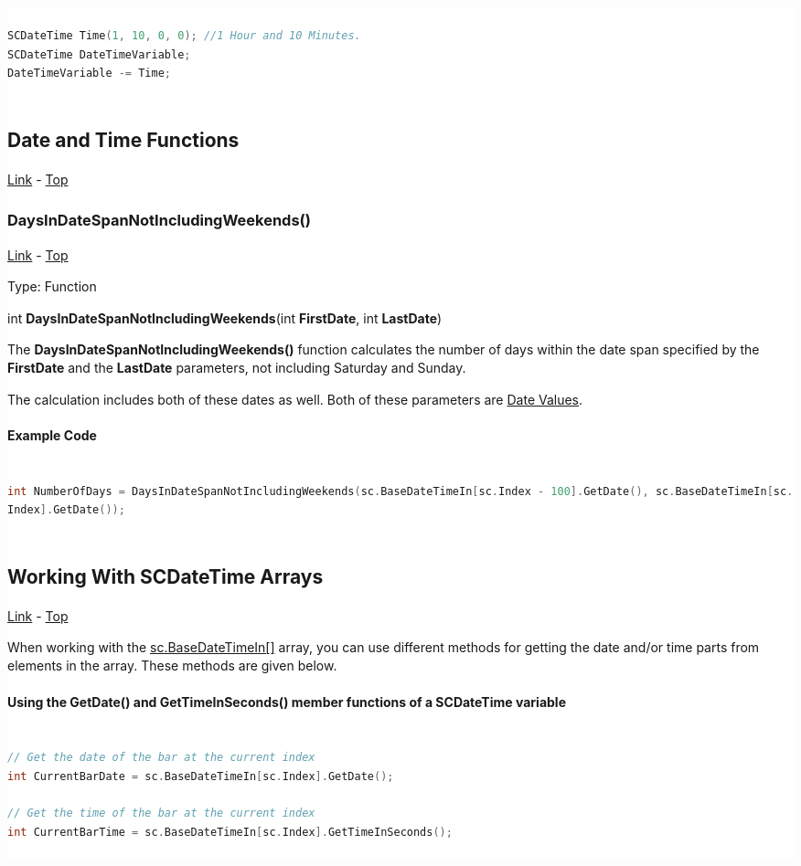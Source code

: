 ```cpp

SCDateTime Time(1, 10, 0, 0); //1 Hour and 10 Minutes.
SCDateTime DateTimeVariable;
DateTimeVariable -= Time;
            
```

## Date and Time Functions

[Link](#dateandtimefunctions) - [Top](#top)

### DaysInDateSpanNotIncludingWeekends()

[Link](#daysindatespannotincludingweekends) - [Top](#top)

Type: Function

int **DaysInDateSpanNotIncludingWeekends**(int **FirstDate**, int **LastDate**)

The **DaysInDateSpanNotIncludingWeekends()** function calculates the number of days within the date span specified by the  **FirstDate**  and the **LastDate** parameters, not including Saturday and Sunday.

The calculation includes both of these dates as well. Both of these parameters are [Date Values](#datevalue).

#### Example Code

```cpp

int NumberOfDays = DaysInDateSpanNotIncludingWeekends(sc.BaseDateTimeIn[sc.Index - 100].GetDate(), sc.BaseDateTimeIn[sc.Index].GetDate());
            
```

## Working With SCDateTime Arrays

[Link](#scdatetimearrays) - [Top](#top)

When working with the [sc.BaseDateTimeIn[]](index49ba.html?page=doc/ACSIL_Members_Variables_And_Arrays.html#scBaseDateTimeIn) array, you can use different methods for getting the date and/or time parts from elements in the array. These methods are given below.

#### Using the **GetDate()** and **GetTimeInSeconds()** member functions of a **SCDateTime** variable

```cpp

// Get the date of the bar at the current index
int CurrentBarDate = sc.BaseDateTimeIn[sc.Index].GetDate();

// Get the time of the bar at the current index
int CurrentBarTime = sc.BaseDateTimeIn[sc.Index].GetTimeInSeconds();
        
```
